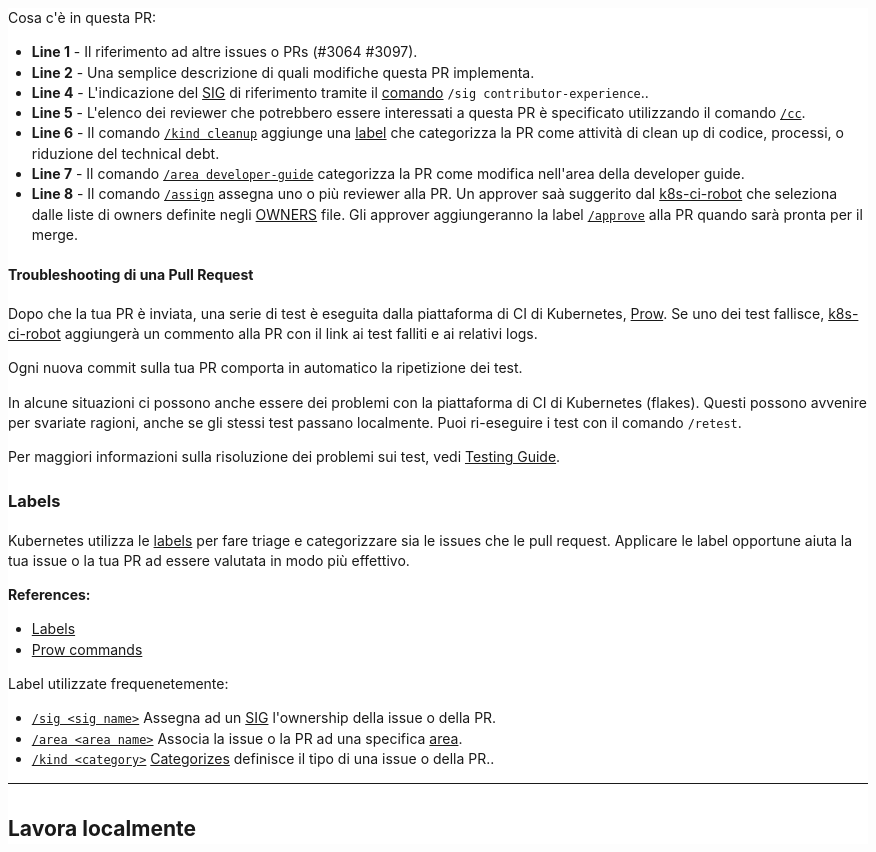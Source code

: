 Cosa c'è in questa PR:

- **Line 1** - Il riferimento ad altre issues o PRs (#3064 #3097).
- **Line 2** - Una semplice descrizione di quali modifiche questa PR implementa.
- **Line 4** - L'indicazione del [SIG][sigs] di riferimento tramite il [comando][commands]
  `/sig contributor-experience`..
- **Line 5** - L'elenco dei reviewer che potrebbero essere interessati a questa PR è
  specificato utilizzando il comando [`/cc`][cc].
- **Line 6** - Il comando [`/kind cleanup`][kind] aggiunge una [label][labels] che
  categorizza la PR come attività di clean up di codice, processi, o riduzione del technical
  debt.
- **Line 7** - Il comando [`/area developer-guide`][kind] categorizza la PR
  come modifica nell'area della developer guide.
- **Line 8** - Il comando [`/assign`][assign] assegna uno o più reviewer alla PR.
  Un approver saà suggerito dal [k8s-ci-robot][prow] che seleziona dalle liste
  di owners definite negli [OWNERS] file. Gli approver aggiungeranno la label
  [`/approve`][approve] alla PR quando sarà pronta per il merge.

#### Troubleshooting di una Pull Request

Dopo che la tua PR è inviata, una serie di test è eseguita dalla piattaforma
di CI di Kubernetes, [Prow]. Se uno dei test fallisce, [k8s-ci-robot][prow]
aggiungerà un commento alla PR con il link ai test falliti e ai relativi logs.

Ogni nuova commit sulla tua PR comporta in automatico la ripetizione dei test.

In alcune situazioni ci possono anche essere dei problemi con la piattaforma
di CI di Kubernetes (flakes). Questi possono avvenire per svariate ragioni, anche se
gli stessi test passano localmente. Puoi ri-eseguire i test con il comando `/retest`.

Per maggiori informazioni sulla risoluzione dei problemi sui test, vedi [Testing Guide].

### Labels

Kubernetes utilizza le [labels] per fare triage e categorizzare sia le issues
che le pull request. Applicare le label opportune aiuta la tua issue o la tua
PR ad essere valutata in modo più effettivo.

**References:**

- [Labels]
- [Prow commands][commands]

Label utilizzate frequenetemente:

- [`/sig <sig name>`][kind] Assegna ad un [SIG][SIGs] l'ownership della issue o
  della PR.
- [`/area <area name>`][kind] Associa la issue o la PR ad una specifica
  [area][labels].
- [`/kind <category>`][kind] [Categorizes][labels] definisce il tipo di una issue o
  della PR..

---

## Lavora localmente


[contributor guide]: /contributors/guide/README.md
[developer guide]: /contributors/devel/README.md
[prow]: https://prow.k8s.io
[tide]: https://sigs.k8s.io/prow/site/content/en/docs/components/core/tide/pr-authors.md
[tide dashboard]: https://prow.k8s.io/tide
[bot commands]: https://go.k8s.io/bot-commands
[gitHub labels]: https://go.k8s.io/github-labels
[Kubernetes Code Search]: https://cs.k8s.io/
[@dims]: https://github.com/dims
[calendar]: https://calendar.google.com/calendar/embed?src=calendar%40kubernetes.io
[kubernetes-dev]: https://groups.google.com/forum/#!forum/kubernetes-dev
[slack channels]: http://slack.k8s.io/
[Stack Overflow]: https://stackoverflow.com/questions/tagged/kubernetes
[youtube channel]: https://www.youtube.com/c/KubernetesCommunity/
[triage dashboard]: https://go.k8s.io/triage
[test grid]: https://testgrid.k8s.io
[developer statistics]: https://k8s.devstats.cncf.io
[code of conduct]: /code-of-conduct.md
[user support requests]: /contributors/guide/issue-triage.md#determine-if-its-a-support-request
[troubleshooting guide]: https://kubernetes.io/docs/tasks/debug-application-cluster/troubleshooting/
[kubernetes forum]: https://discuss.kubernetes.io/
[pull request process]: /contributors/guide/pull-requests.md
[github workflow]: /contributors/guide/github-workflow.md
[prow]: https://sigs.k8s.io/prow/pkg
[cla]: /CLA.md#how-do-i-sign
[cla troubleshooting guidelines]: /CLA.md#troubleshooting
[commands]: https://prow.k8s.io/command-help
[kind]: https://prow.k8s.io/command-help#kind
[cc]: https://prow.k8s.io/command-help#cc
[hold]: https://prow.k8s.io/command-help#hold
[assign]: https://prow.k8s.io/command-help#assign
[SIGs]: /sig-list.md
[testing guide]: /contributors/devel/sig-testing/testing.md
[labels]: https://git.k8s.io/test-infra/label_sync/labels.md
[trivial fix]: /contributors/guide/pull-requests.md#10-trivial-edits
[GitHub workflow]: /contributors/guide/github-workflow.md#3-branch
[squashing commits]: /contributors/guide/pull-requests.md#6-squashing-and-commit-titles
[owners]: /contributors/guide/owners.md
[testing locally]: /contributors/guide/README.md#testing
[Atlassian git tutorial]: https://www.atlassian.com/git/tutorials
[git magic]: http://www-cs-students.stanford.edu/~blynn/gitmagic/
[Security and Disclosure Information]: https://kubernetes.io/docs/reference/issues-security/security/
[approve]: https://prow.k8s.io/command-help#approve
[GitHub Administration Team]: /github-management#github-administration-team
[Kubernetes Patch Release]: https://github.com/kubernetes/sig-release/blob/master/releases/patch-releases.md